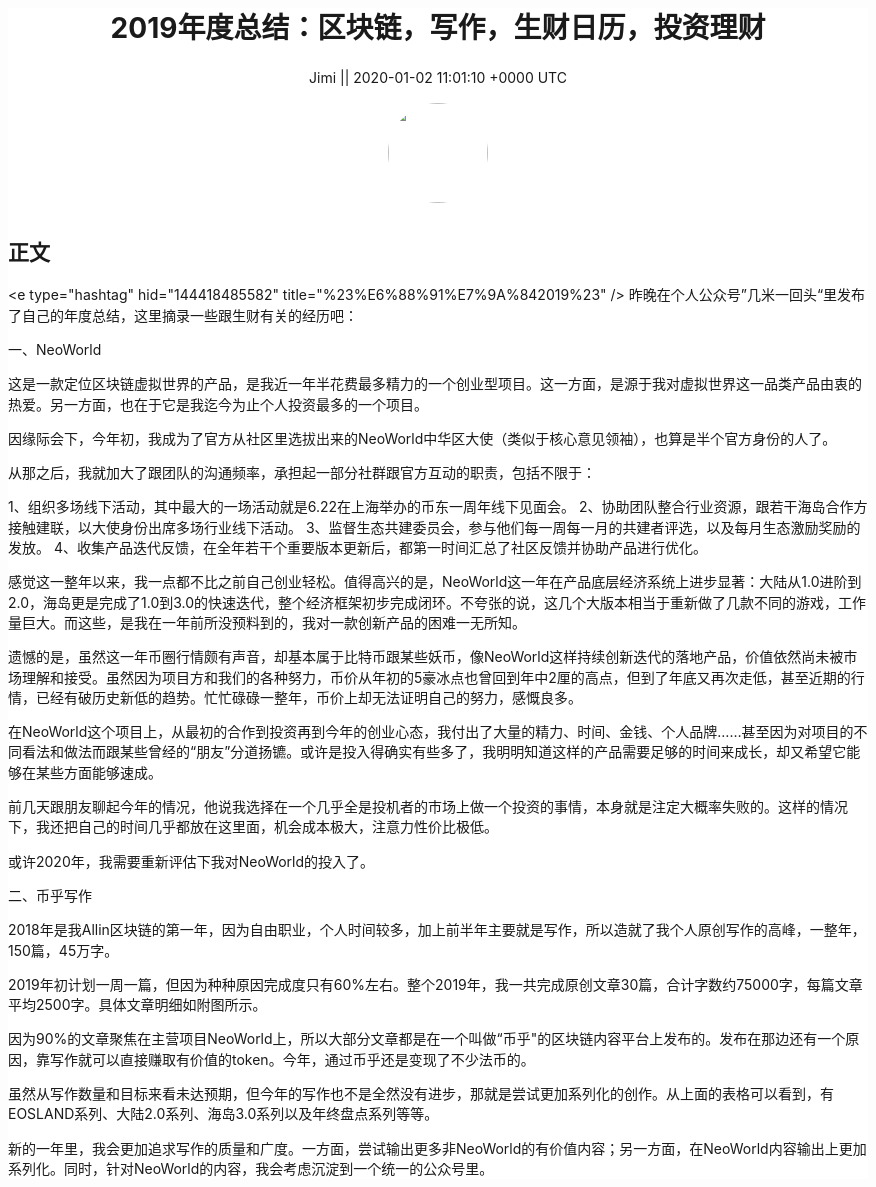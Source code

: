 <h1 align="center">2019年度总结：区块链，写作，生财日历，投资理财</h1>




<p align="center">
    <a>Jimi || 2020-01-02 11:01:10 &#43;0000 UTC</a>
</p>

<div align="center">
    <img src="https://images.zsxq.com/FiWv5yIogjugrkjGNdMOpLbJJQQg?e=1590940799&amp;token=kIxbL07-8jAj8w1n4s9zv64FuZZNEATmlU_Vm6zD:3hf7dVV6u5P9ulK0iGgaBqJE7yo=" width="100" height="100" style="border:1px solid;border-radius:50%; color:#ffffff"/>
</div>




## 正文

<div>
&lt;e type=&#34;hashtag&#34; hid=&#34;144418485582&#34; title=&#34;%23%E6%88%91%E7%9A%842019%23&#34; /&gt; 昨晚在个人公众号”几米一回头“里发布了自己的年度总结，这里摘录一些跟生财有关的经历吧：

一、NeoWorld

这是一款定位区块链虚拟世界的产品，是我近一年半花费最多精力的一个创业型项目。这一方面，是源于我对虚拟世界这一品类产品由衷的热爱。另一方面，也在于它是我迄今为止个人投资最多的一个项目。

因缘际会下，今年初，我成为了官方从社区里选拔出来的NeoWorld中华区大使（类似于核心意见领袖），也算是半个官方身份的人了。

从那之后，我就加大了跟团队的沟通频率，承担起一部分社群跟官方互动的职责，包括不限于：

1、组织多场线下活动，其中最大的一场活动就是6.22在上海举办的币东一周年线下见面会。
2、协助团队整合行业资源，跟若干海岛合作方接触建联，以大使身份出席多场行业线下活动。
3、监督生态共建委员会，参与他们每一周每一月的共建者评选，以及每月生态激励奖励的发放。
4、收集产品迭代反馈，在全年若干个重要版本更新后，都第一时间汇总了社区反馈并协助产品进行优化。

感觉这一整年以来，我一点都不比之前自己创业轻松。值得高兴的是，NeoWorld这一年在产品底层经济系统上进步显著：大陆从1.0进阶到2.0，海岛更是完成了1.0到3.0的快速迭代，整个经济框架初步完成闭环。不夸张的说，这几个大版本相当于重新做了几款不同的游戏，工作量巨大。而这些，是我在一年前所没预料到的，我对一款创新产品的困难一无所知。

遗憾的是，虽然这一年币圈行情颇有声音，却基本属于比特币跟某些妖币，像NeoWorld这样持续创新迭代的落地产品，价值依然尚未被市场理解和接受。虽然因为项目方和我们的各种努力，币价从年初的5豪冰点也曾回到年中2厘的高点，但到了年底又再次走低，甚至近期的行情，已经有破历史新低的趋势。忙忙碌碌一整年，币价上却无法证明自己的努力，感慨良多。

在NeoWorld这个项目上，从最初的合作到投资再到今年的创业心态，我付出了大量的精力、时间、金钱、个人品牌……甚至因为对项目的不同看法和做法而跟某些曾经的“朋友”分道扬镳。或许是投入得确实有些多了，我明明知道这样的产品需要足够的时间来成长，却又希望它能够在某些方面能够速成。

前几天跟朋友聊起今年的情况，他说我选择在一个几乎全是投机者的市场上做一个投资的事情，本身就是注定大概率失败的。这样的情况下，我还把自己的时间几乎都放在这里面，机会成本极大，注意力性价比极低。

或许2020年，我需要重新评估下我对NeoWorld的投入了。

二、币乎写作

2018年是我Allin区块链的第一年，因为自由职业，个人时间较多，加上前半年主要就是写作，所以造就了我个人原创写作的高峰，一整年，150篇，45万字。

2019年初计划一周一篇，但因为种种原因完成度只有60%左右。整个2019年，我一共完成原创文章30篇，合计字数约75000字，每篇文章平均2500字。具体文章明细如附图所示。

因为90%的文章聚焦在主营项目NeoWorld上，所以大部分文章都是在一个叫做“币乎&#34;的区块链内容平台上发布的。发布在那边还有一个原因，靠写作就可以直接赚取有价值的token。今年，通过币乎还是变现了不少法币的。

虽然从写作数量和目标来看未达预期，但今年的写作也不是全然没有进步，那就是尝试更加系列化的创作。从上面的表格可以看到，有EOSLAND系列、大陆2.0系列、海岛3.0系列以及年终盘点系列等等。

新的一年里，我会更加追求写作的质量和广度。一方面，尝试输出更多非NeoWorld的有价值内容；另一方面，在NeoWorld内容输出上更加系列化。同时，针对NeoWorld的内容，我会考虑沉淀到一个统一的公众号里。
